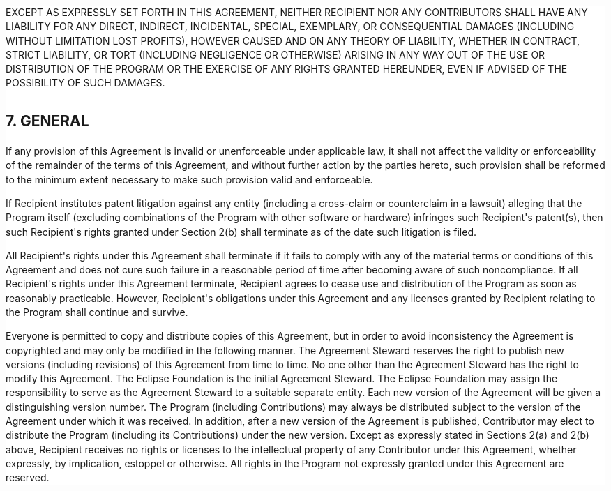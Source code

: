EXCEPT AS EXPRESSLY SET FORTH IN THIS AGREEMENT, NEITHER RECIPIENT
NOR ANY CONTRIBUTORS SHALL HAVE ANY LIABILITY FOR ANY DIRECT, INDIRECT,
INCIDENTAL, SPECIAL, EXEMPLARY, OR CONSEQUENTIAL DAMAGES (INCLUDING
WITHOUT LIMITATION LOST PROFITS), HOWEVER CAUSED AND ON ANY THEORY OF
LIABILITY, WHETHER IN CONTRACT, STRICT LIABILITY, OR TORT (INCLUDING
NEGLIGENCE OR OTHERWISE) ARISING IN ANY WAY OUT OF THE USE OR
DISTRIBUTION OF THE PROGRAM OR THE EXERCISE OF ANY RIGHTS GRANTED
HEREUNDER, EVEN IF ADVISED OF THE POSSIBILITY OF SUCH DAMAGES.

## 7. GENERAL

If any provision of this Agreement is invalid or unenforceable under
applicable law, it shall not affect the validity or enforceability of
the remainder of the terms of this Agreement, and without further action
by the parties hereto, such provision shall be reformed to the minimum
extent necessary to make such provision valid and enforceable.

If Recipient institutes patent litigation against any entity
(including a cross-claim or counterclaim in a lawsuit) alleging that the
Program itself (excluding combinations of the Program with other
software or hardware) infringes such Recipient's patent(s), then such
Recipient's rights granted under Section 2(b) shall terminate as of the
date such litigation is filed.

All Recipient's rights under this Agreement shall terminate if it
fails to comply with any of the material terms or conditions of this
Agreement and does not cure such failure in a reasonable period of time
after becoming aware of such noncompliance. If all Recipient's rights
under this Agreement terminate, Recipient agrees to cease use and
distribution of the Program as soon as reasonably practicable. However,
Recipient's obligations under this Agreement and any licenses granted by
Recipient relating to the Program shall continue and survive.

Everyone is permitted to copy and distribute copies of this
Agreement, but in order to avoid inconsistency the Agreement is
copyrighted and may only be modified in the following manner. The
Agreement Steward reserves the right to publish new versions (including
revisions) of this Agreement from time to time. No one other than the
Agreement Steward has the right to modify this Agreement. The Eclipse
Foundation is the initial Agreement Steward. The Eclipse Foundation may
assign the responsibility to serve as the Agreement Steward to a
suitable separate entity. Each new version of the Agreement will be
given a distinguishing version number. The Program (including
Contributions) may always be distributed subject to the version of the
Agreement under which it was received. In addition, after a new version
of the Agreement is published, Contributor may elect to distribute the
Program (including its Contributions) under the new version. Except as
expressly stated in Sections 2(a) and 2(b) above, Recipient receives no
rights or licenses to the intellectual property of any Contributor under
this Agreement, whether expressly, by implication, estoppel or
otherwise. All rights in the Program not expressly granted under this
Agreement are reserved.
